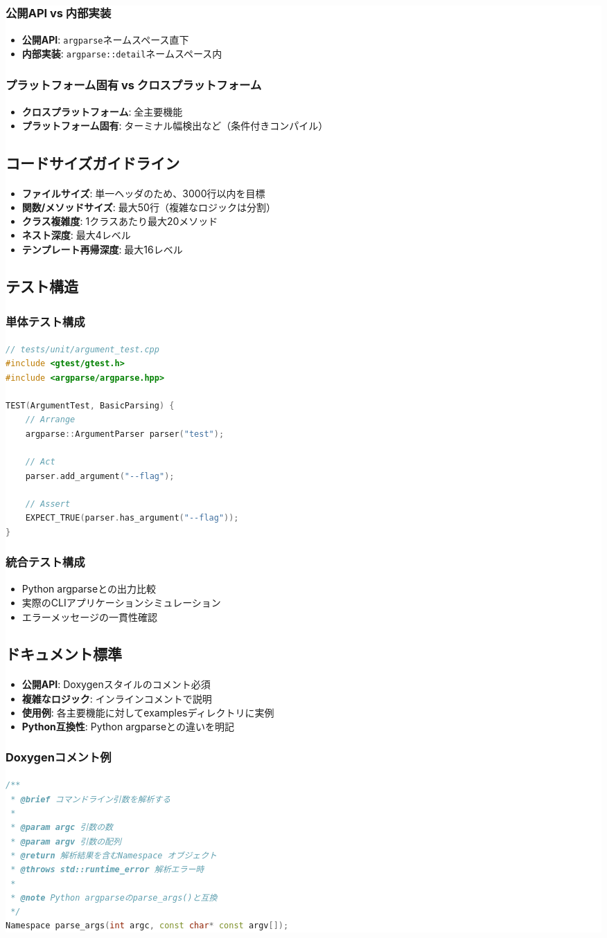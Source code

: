### 公開API vs 内部実装
- **公開API**: `argparse`ネームスペース直下
- **内部実装**: `argparse::detail`ネームスペース内

### プラットフォーム固有 vs クロスプラットフォーム
- **クロスプラットフォーム**: 全主要機能
- **プラットフォーム固有**: ターミナル幅検出など（条件付きコンパイル）

## コードサイズガイドライン

- **ファイルサイズ**: 単一ヘッダのため、3000行以内を目標
- **関数/メソッドサイズ**: 最大50行（複雑なロジックは分割）
- **クラス複雑度**: 1クラスあたり最大20メソッド
- **ネスト深度**: 最大4レベル
- **テンプレート再帰深度**: 最大16レベル

## テスト構造

### 単体テスト構成
```cpp
// tests/unit/argument_test.cpp
#include <gtest/gtest.h>
#include <argparse/argparse.hpp>

TEST(ArgumentTest, BasicParsing) {
    // Arrange
    argparse::ArgumentParser parser("test");
    
    // Act
    parser.add_argument("--flag");
    
    // Assert
    EXPECT_TRUE(parser.has_argument("--flag"));
}
```

### 統合テスト構成
- Python argparseとの出力比較
- 実際のCLIアプリケーションシミュレーション
- エラーメッセージの一貫性確認

## ドキュメント標準

- **公開API**: Doxygenスタイルのコメント必須
- **複雑なロジック**: インラインコメントで説明
- **使用例**: 各主要機能に対してexamplesディレクトリに実例
- **Python互換性**: Python argparseとの違いを明記

### Doxygenコメント例
```cpp
/**
 * @brief コマンドライン引数を解析する
 * 
 * @param argc 引数の数
 * @param argv 引数の配列
 * @return 解析結果を含むNamespace オブジェクト
 * @throws std::runtime_error 解析エラー時
 * 
 * @note Python argparseのparse_args()と互換
 */
Namespace parse_args(int argc, const char* const argv[]);
```